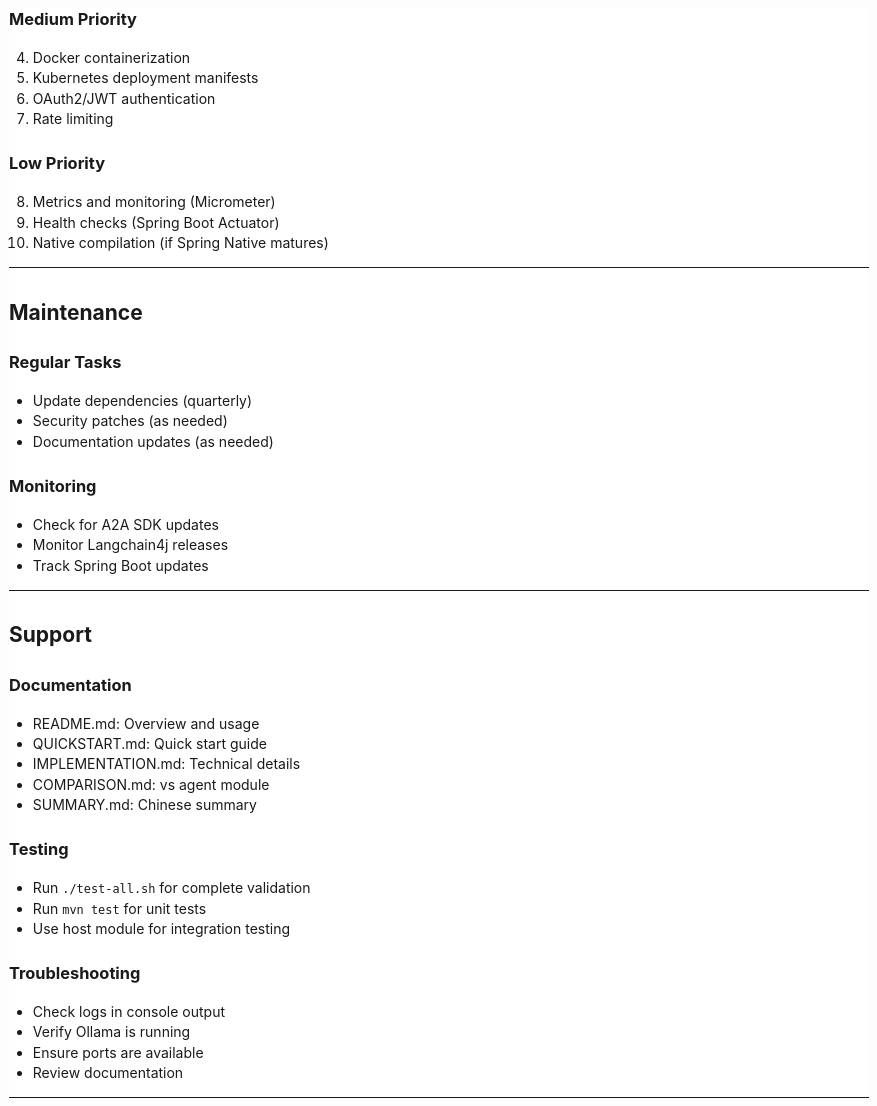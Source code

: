 ### Medium Priority
4. Docker containerization
5. Kubernetes deployment manifests
6. OAuth2/JWT authentication
7. Rate limiting

### Low Priority
8. Metrics and monitoring (Micrometer)
9. Health checks (Spring Boot Actuator)
10. Native compilation (if Spring Native matures)

---

## Maintenance

### Regular Tasks
- Update dependencies (quarterly)
- Security patches (as needed)
- Documentation updates (as needed)

### Monitoring
- Check for A2A SDK updates
- Monitor Langchain4j releases
- Track Spring Boot updates

---

## Support

### Documentation
- README.md: Overview and usage
- QUICKSTART.md: Quick start guide
- IMPLEMENTATION.md: Technical details
- COMPARISON.md: vs agent module
- SUMMARY.md: Chinese summary

### Testing
- Run `./test-all.sh` for complete validation
- Run `mvn test` for unit tests
- Use host module for integration testing

### Troubleshooting
- Check logs in console output
- Verify Ollama is running
- Ensure ports are available
- Review documentation

---
